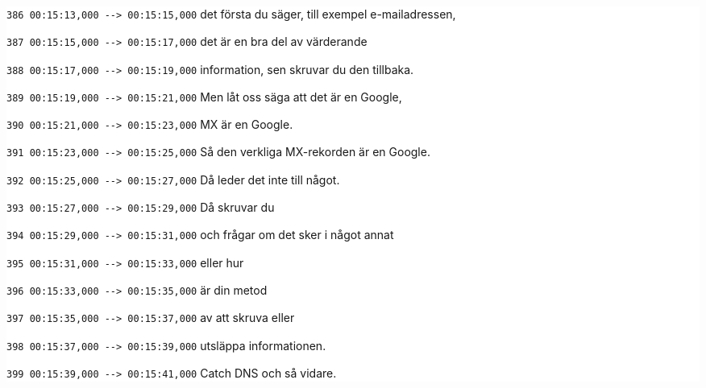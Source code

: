 

`386 00:15:13,000 --> 00:15:15,000`
det första du säger, till exempel e-mailadressen,



`387 00:15:15,000 --> 00:15:17,000`
det är en bra del av värderande



`388 00:15:17,000 --> 00:15:19,000`
information, sen skruvar du den tillbaka.



`389 00:15:19,000 --> 00:15:21,000`
Men låt oss säga att det är en Google,



`390 00:15:21,000 --> 00:15:23,000`
MX är en Google.



`391 00:15:23,000 --> 00:15:25,000`
Så den verkliga MX-rekorden är en Google.



`392 00:15:25,000 --> 00:15:27,000`
Då leder det inte till något.



`393 00:15:27,000 --> 00:15:29,000`
Då skruvar du



`394 00:15:29,000 --> 00:15:31,000`
och frågar om det sker i något annat



`395 00:15:31,000 --> 00:15:33,000`
eller hur



`396 00:15:33,000 --> 00:15:35,000`
är din metod



`397 00:15:35,000 --> 00:15:37,000`
av att skruva eller



`398 00:15:37,000 --> 00:15:39,000`
utsläppa informationen.



`399 00:15:39,000 --> 00:15:41,000`
Catch DNS och så vidare.
